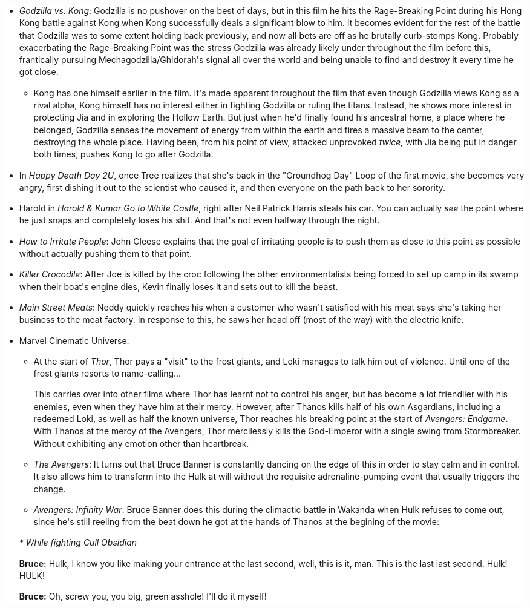 -   _Godzilla vs. Kong_: Godzilla is no pushover on the best of days, but in this film he hits the Rage-Breaking Point during his Hong Kong battle against Kong when Kong successfully deals a significant blow to him. It becomes evident for the rest of the battle that Godzilla was to some extent holding back previously, and now all bets are off as he brutally curb-stomps Kong. Probably exacerbating the Rage-Breaking Point was the stress Godzilla was already likely under throughout the film before this, frantically pursuing Mechagodzilla/Ghidorah's signal all over the world and being unable to find and destroy it every time he got close.
    -   Kong has one himself earlier in the film. It's made apparent throughout the film that even though Godzilla views Kong as a rival alpha, Kong himself has no interest either in fighting Godzilla or ruling the titans. Instead, he shows more interest in protecting Jia and in exploring the Hollow Earth. But just when he'd finally found his ancestral home, a place where he belonged, Godzilla senses the movement of energy from within the earth and fires a massive beam to the center, destroying the whole place. Having been, from his point of view, attacked unprovoked _twice,_ with Jia being put in danger both times, pushes Kong to go after Godzilla.
-   In _Happy Death Day 2U_, once Tree realizes that she's back in the "Groundhog Day" Loop of the first movie, she becomes very angry, first dishing it out to the scientist who caused it, and then everyone on the path back to her sorority.
-   Harold in _Harold & Kumar Go to White Castle_, right after Neil Patrick Harris steals his car. You can actually _see_ the point where he just snaps and completely loses his shit. And that's not even halfway through the night.
-   _How to Irritate People_: John Cleese explains that the goal of irritating people is to push them as close to this point as possible without actually pushing them to that point.
-   _Killer Crocodile_: After Joe is killed by the croc following the other environmentalists being forced to set up camp in its swamp when their boat's engine dies, Kevin finally loses it and sets out to kill the beast.
-   _Main Street Meats_: Neddy quickly reaches his when a customer who wasn't satisfied with his meat says she's taking her business to the meat factory. In response to this, he saws her head off (most of the way) with the electric knife.
-   Marvel Cinematic Universe:
    
    -   At the start of _Thor_, Thor pays a "visit" to the frost giants, and Loki manages to talk him out of violence. Until one of the frost giants resorts to name-calling...
        
        This carries over into other films where Thor has learnt not to control his anger, but has become a lot friendlier with his enemies, even when they have him at their mercy. However, after Thanos kills half of his own Asgardians, including a redeemed Loki, as well as half the known universe, Thor reaches his breaking point at the start of _Avengers: Endgame_. With Thanos at the mercy of the Avengers, Thor mercilessly kills the God-Emperor with a single swing from Stormbreaker. Without exhibiting any emotion other than heartbreak.
        
    -   _The Avengers_: It turns out that Bruce Banner is constantly dancing on the edge of this in order to stay calm and in control. It also allows him to transform into the Hulk at will without the requisite adrenaline-pumping event that usually triggers the change.
    -   _Avengers: Infinity War_: Bruce Banner does this during the climactic battle in Wakanda when Hulk refuses to come out, since he's still reeling from the beat down he got at the hands of Thanos at the begining of the movie:
    
    _\* While fighting Cull Obsidian_
    
    **Bruce:** Hulk, I know you like making your entrance at the last second, well, this is it, man. This is the last last second. Hulk! HULK!
    
    **Bruce:** Oh, screw you, you big, green asshole! I'll do it myself!
    